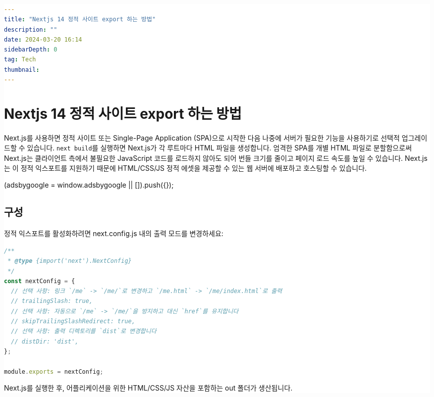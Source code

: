 ```yaml
---
title: "Nextjs 14 정적 사이트 export 하는 방법"
description: ""
date: 2024-03-20 16:14
sidebarDepth: 0
tag: Tech
thumbnail:
---
```


# Nextjs 14 정적 사이트 export 하는 방법

Next.js를 사용하면 정적 사이트 또는 Single-Page Application (SPA)으로 시작한 다음 나중에 서버가 필요한 기능을 사용하기로 선택적 업그레이드할 수 있습니다.
`next build`를 실행하면 Next.js가 각 루트마다 HTML 파일을 생성합니다. 엄격한 SPA를 개별 HTML 파일로 분할함으로써 Next.js는 클라이언트 측에서 불필요한 JavaScript 코드를 로드하지 않아도 되어 번들 크기를 줄이고 페이지 로드 속도를 높일 수 있습니다.
Next.js는 이 정적 익스포트를 지원하기 때문에 HTML/CSS/JS 정적 에셋을 제공할 수 있는 웹 서버에 배포하고 호스팅할 수 있습니다.



<ins class="adsbygoogle"
      style="display:block"
      data-ad-client="ca-pub-4877378276818686"
      data-ad-slot="9743150776"
      data-ad-format="auto"
      data-full-width-responsive="true"></ins>
<component is="script">
(adsbygoogle = window.adsbygoogle || []).push({});
</component>

## 구성

정적 익스포트를 활성화하려면 next.config.js 내의 출력 모드를 변경하세요:

```js
/**
 * @type {import('next').NextConfig}
 */
const nextConfig = {
  // 선택 사항: 링크 `/me` -> `/me/`로 변경하고 `/me.html` -> `/me/index.html`로 출력
  // trailingSlash: true,
  // 선택 사항: 자동으로 `/me` -> `/me/`을 방지하고 대신 `href`를 유지합니다
  // skipTrailingSlashRedirect: true,
  // 선택 사항: 출력 디렉토리를 `dist`로 변경합니다
  // distDir: 'dist',
};

module.exports = nextConfig;
```

Next.js를 실행한 후, 어플리케이션을 위한 HTML/CSS/JS 자산을 포함하는 out 폴더가 생산됩니다.
